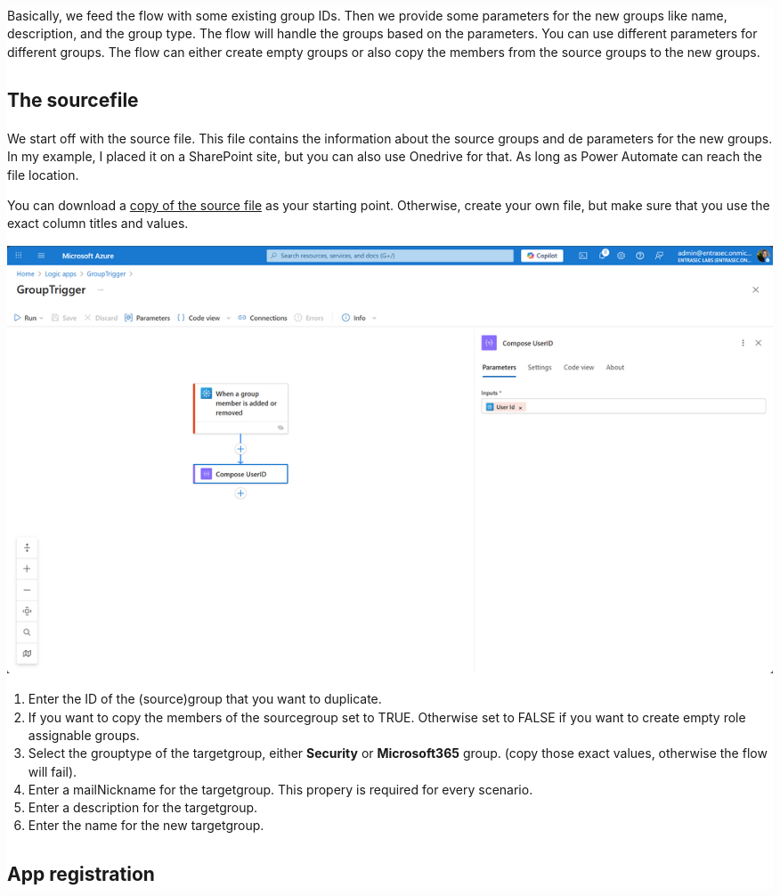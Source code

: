 Basically, we feed the flow with some existing group IDs. Then we provide some parameters for the new groups like name, description, and the group type. The flow will handle the groups based on the parameters. You can use different parameters for different groups. The flow can either create empty groups or also copy the members from the source groups to the new groups.

## The sourcefile

We start off with the source file. This file contains the information about the source groups and de parameters for the new groups. In my example, I placed it on a SharePoint site, but you can also use Onedrive for that. As long as Power Automate can reach the file location.

You can download a [copy of the source file](https://github.com/BakkerJan/Power-Automate/blob/master/Role%20Assignable%20Groups/MyCurrentAdminGroups.xlsx) as your starting point. Otherwise, create your own file, but make sure that you use the exact column titles and values.

![](/assets/images/image-29.png)

1. Enter the ID of the (source)group that you want to duplicate.
2. If you want to copy the members of the sourcegroup set to TRUE. Otherwise set to FALSE if you want to create empty role assignable groups.
3. Select the grouptype of the targetgroup, either **Security** or **Microsoft365** group. (copy those exact values, otherwise the flow will fail).
4. Enter a mailNickname for the targetgroup. This propery is required for every scenario.
5. Enter a description for the targetgroup.
6. Enter the name for the new targetgroup.

## App registration
